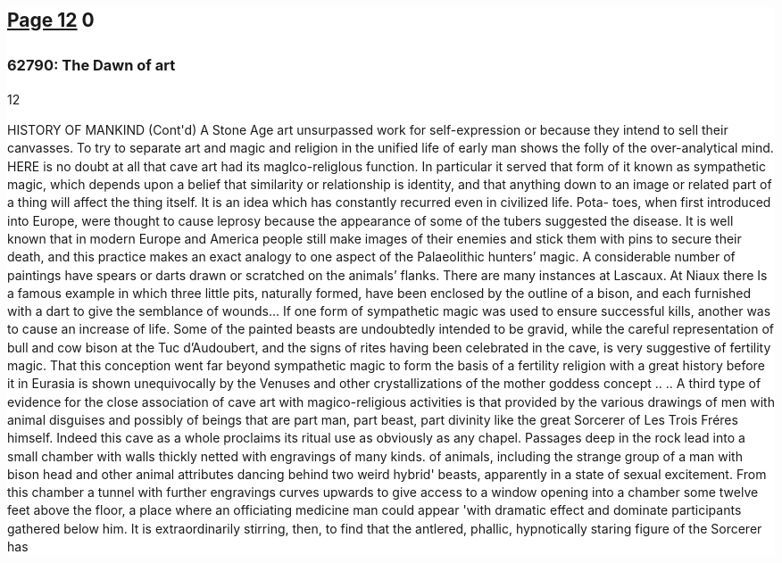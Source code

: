 ## [Page 12](078200engo.pdf#page=12) 0

### 62790: The Dawn of art

12 
  
HISTORY OF MANKIND (Cont'd) 
A Stone Age art unsurpassed 
work for self-expression or because they intend to sell 
their canvasses. To try to separate art and magic and 
religion in the unified life of early man shows the folly 
of the over-analytical mind. 
HERE is no doubt at all that cave art had its 
maglco-religlous function. In particular it 
served that form of it known as sympathetic magic, which 
depends upon a belief that similarity or relationship is 
identity, and that anything down to an image or related 
part of a thing will affect the thing itself. It is an idea 
which has constantly recurred even in civilized life. Pota- 
toes, when first introduced into Europe, were thought to 
cause leprosy because the appearance of some of the tubers 
suggested the disease. 
It is well known that in modern Europe and America 
people still make images of their enemies and stick them 
with pins to secure their death, and this practice makes 
an exact analogy to one aspect of the Palaeolithic 
hunters’ magic. 
A considerable number of paintings have spears or darts 
drawn or scratched on the animals’ flanks. There are 
many instances at Lascaux. At Niaux there Is a famous 
example in which three little pits, naturally formed, have 
been enclosed by the outline of a bison, and each 
furnished with a dart to give the semblance of wounds... 
If one form of sympathetic magic was used to ensure 
successful kills, another was to cause an increase of life. 
Some of the painted beasts are undoubtedly intended to 
be gravid, while the careful representation of bull and 
cow bison at the Tuc d’Audoubert, and the signs of rites 
having been celebrated in the cave, is very suggestive of 
fertility magic. That this conception went far beyond 
sympathetic magic to form the basis of a fertility religion 
with a great history before it in Eurasia is shown 
unequivocally by the Venuses and other crystallizations of 
the mother goddess concept .. .. 
A third type of evidence for the close association of 
cave art with magico-religious activities is that provided 
by the various drawings of men with animal disguises and 
possibly of beings that are part man, part beast, part 
divinity like the great Sorcerer of Les Trois Fréres himself. 
Indeed this cave as a whole proclaims its ritual use as 
obviously as any chapel. Passages deep in the rock lead 
into a small chamber with walls thickly netted with 
engravings of many kinds. of animals, including the 
strange group of a man with bison head and other animal 
attributes dancing behind two weird hybrid' beasts, 
apparently in a state of sexual excitement. From this 
chamber a tunnel with further engravings curves upwards 
to give access to a window opening into a chamber some 
twelve feet above the floor, a place where an officiating 
medicine man could appear 'with dramatic effect and 
dominate participants gathered below him. It is 
extraordinarily stirring, then, to find that the antlered, 
phallic, hypnotically staring figure of the Sorcerer has 